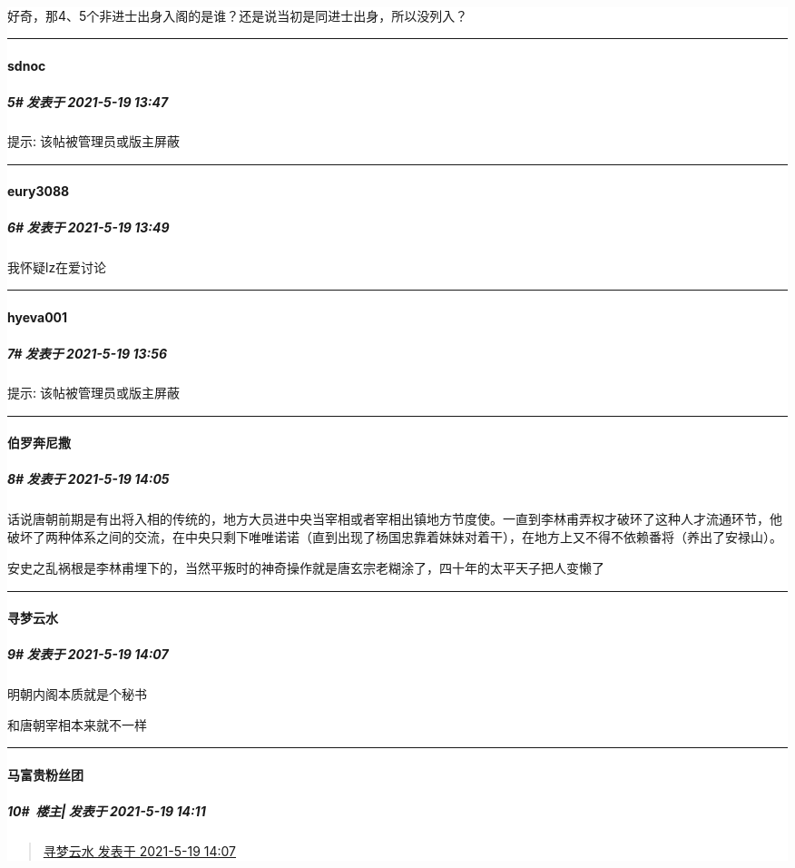 
好奇，那4、5个非进士出身入阁的是谁？还是说当初是同进士出身，所以没列入？


*****

####  sdnoc  
##### 5#       发表于 2021-5-19 13:47

提示: 该帖被管理员或版主屏蔽


*****

####  eury3088  
##### 6#       发表于 2021-5-19 13:49


我怀疑lz在爱讨论


*****

####  hyeva001  
##### 7#       发表于 2021-5-19 13:56

提示: 该帖被管理员或版主屏蔽


*****

####  伯罗奔尼撒  
##### 8#       发表于 2021-5-19 14:05


话说唐朝前期是有出将入相的传统的，地方大员进中央当宰相或者宰相出镇地方节度使。一直到李林甫弄权才破环了这种人才流通环节，他破坏了两种体系之间的交流，在中央只剩下唯唯诺诺（直到出现了杨国忠靠着妹妹对着干），在地方上又不得不依赖番将（养出了安禄山）。

安史之乱祸根是李林甫埋下的，当然平叛时的神奇操作就是唐玄宗老糊涂了，四十年的太平天子把人变懒了


*****

####  寻梦云水  
##### 9#       发表于 2021-5-19 14:07


明朝内阁本质就是个秘书


和唐朝宰相本来就不一样


*****

####  马富贵粉丝团  
##### 10#         楼主| 发表于 2021-5-19 14:11


<blockquote><a href="httphttps://bbs.saraba1st.com/2b/forum.php?mod=redirect&amp;goto=findpost&amp;pid=51302356&amp;ptid=2004869" target="_blank">寻梦云水 发表于 2021-5-19 14:07</a>
